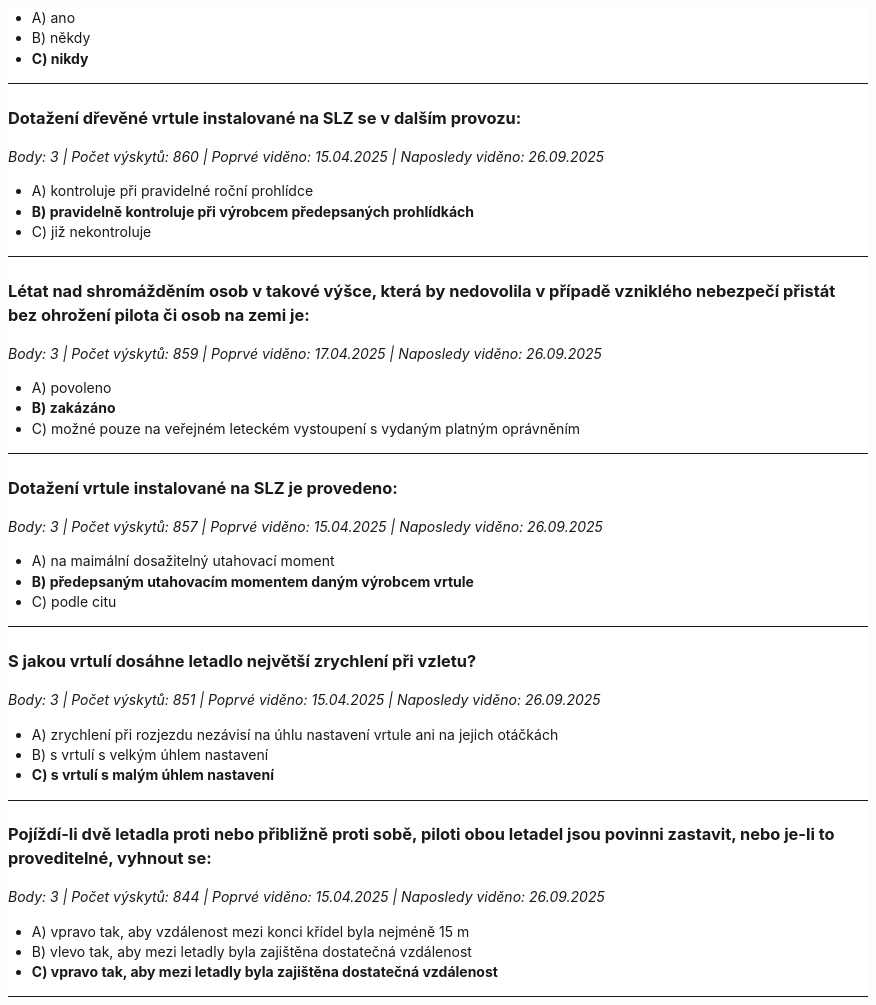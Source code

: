 - A) ano
- B) někdy
- **C) nikdy**

---

### Dotažení dřevěné vrtule instalované na SLZ se v dalším provozu:
*Body: 3 | Počet výskytů: 860 | Poprvé viděno: 15.04.2025 | Naposledy viděno: 26.09.2025*

- A) kontroluje při pravidelné roční prohlídce
- **B) pravidelně kontroluje při výrobcem předepsaných prohlídkách**
- C) již nekontroluje

---

### Létat nad shromážděním osob v takové výšce, která by nedovolila v případě vzniklého nebezpečí přistát bez ohrožení pilota či osob na zemi je:
*Body: 3 | Počet výskytů: 859 | Poprvé viděno: 17.04.2025 | Naposledy viděno: 26.09.2025*

- A) povoleno
- **B) zakázáno**
- C) možné pouze na veřejném leteckém vystoupení s vydaným platným oprávněním

---

### Dotažení vrtule instalované na SLZ je provedeno:
*Body: 3 | Počet výskytů: 857 | Poprvé viděno: 15.04.2025 | Naposledy viděno: 26.09.2025*

- A) na maimální dosažitelný utahovací moment
- **B) předepsaným utahovacím momentem daným výrobcem vrtule**
- C) podle citu

---

### S jakou vrtulí dosáhne letadlo největší zrychlení při vzletu?
*Body: 3 | Počet výskytů: 851 | Poprvé viděno: 15.04.2025 | Naposledy viděno: 26.09.2025*

- A) zrychlení při rozjezdu nezávisí na úhlu nastavení vrtule ani na jejich otáčkách
- B) s vrtulí s velkým úhlem nastavení
- **C) s vrtulí s malým úhlem nastavení**

---

### Pojíždí-li dvě letadla proti nebo přibližně proti sobě, piloti obou letadel jsou povinni zastavit, nebo je-li to proveditelné, vyhnout se:
*Body: 3 | Počet výskytů: 844 | Poprvé viděno: 15.04.2025 | Naposledy viděno: 26.09.2025*

- A) vpravo tak, aby vzdálenost mezi konci křídel byla nejméně 15 m
- B) vlevo tak, aby mezi letadly byla zajištěna dostatečná vzdálenost
- **C) vpravo tak, aby mezi letadly byla zajištěna dostatečná vzdálenost**

---